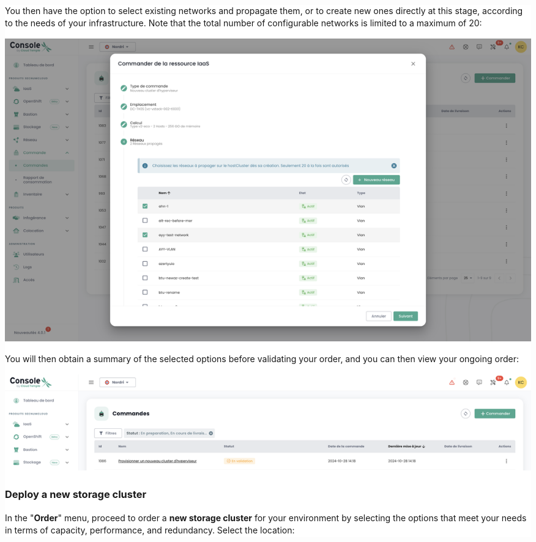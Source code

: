 You then have the option to select existing networks and propagate them, or to create new ones directly at this stage, according to the needs of your infrastructure. Note that the total number of configurable networks is limited to a maximum of 20:

![](images/shiva_order_clucalc_04.png)

You will then obtain a summary of the selected options before validating your order, and you can then view your ongoing order:

![](images/shiva_order_clucalc_05.png)

### Deploy a new storage cluster

In the "**Order**" menu, proceed to order a **new storage cluster** for your environment by selecting the options that meet your needs in terms of capacity, performance, and redundancy. Select the location:
